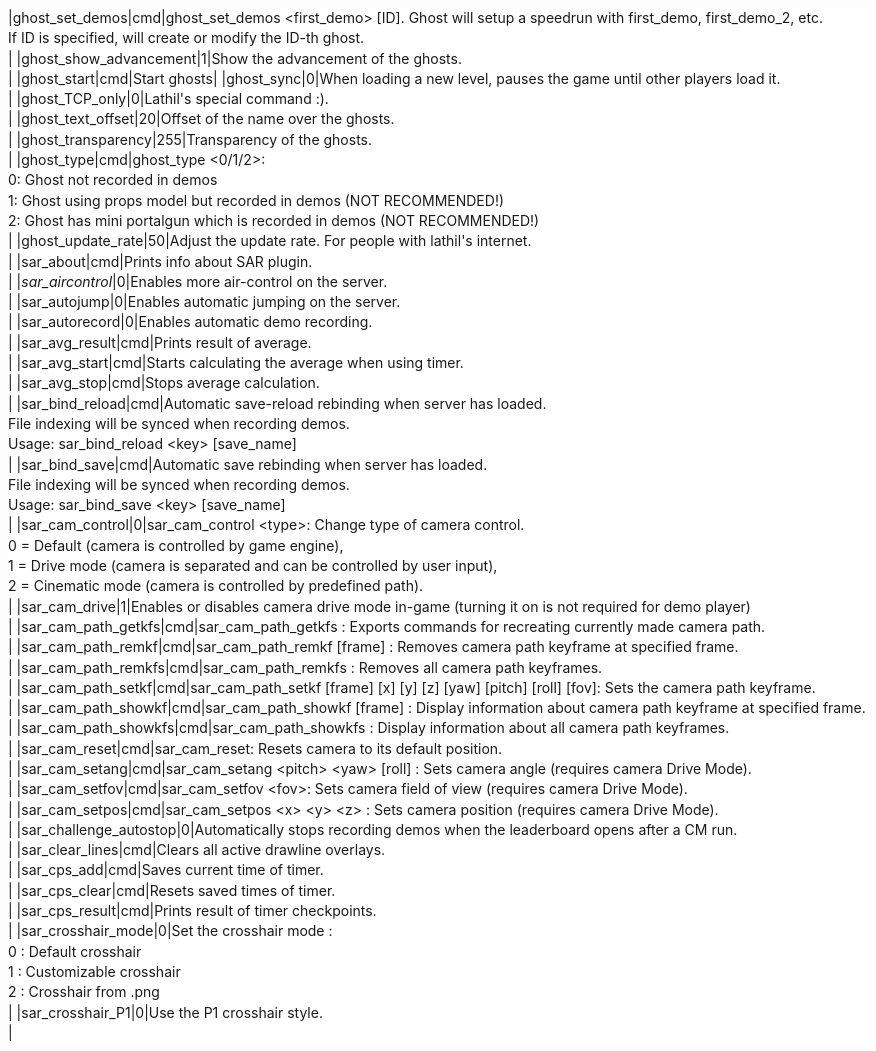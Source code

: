 |ghost_set_demos|cmd|ghost_set_demos \<first_demo> [ID]. Ghost will setup a speedrun with first_demo, first_demo_2, etc.<br>If ID is specified, will create or modify the ID-th ghost.<br>|
|ghost_show_advancement|1|Show the advancement of the ghosts.<br>|
|ghost_start|cmd|Start ghosts|
|ghost_sync|0|When loading a new level, pauses the game until other players load it.<br>|
|ghost_TCP_only|0|Lathil's special command :).<br>|
|ghost_text_offset|20|Offset of the name over the ghosts.<br>|
|ghost_transparency|255|Transparency of the ghosts.<br>|
|ghost_type|cmd|ghost_type \<0/1/2>:<br>0: Ghost not recorded in demos<br>1: Ghost using props model but recorded in demos (NOT RECOMMENDED!)<br>2: Ghost has mini portalgun which is recorded in demos (NOT RECOMMENDED!)<br>|
|ghost_update_rate|50|Adjust the update rate. For people with lathil's internet.<br>|
|sar_about|cmd|Prints info about SAR plugin.<br>|
|<i title="Portal 2 Engine">sar_aircontrol</i>|0|Enables more air-control on the server.<br>|
|sar_autojump|0|Enables automatic jumping on the server.<br>|
|sar_autorecord|0|Enables automatic demo recording.<br>|
|sar_avg_result|cmd|Prints result of average.<br>|
|sar_avg_start|cmd|Starts calculating the average when using timer.<br>|
|sar_avg_stop|cmd|Stops average calculation.<br>|
|sar_bind_reload|cmd|Automatic save-reload rebinding when server has loaded.<br>File indexing will be synced when recording demos.<br>Usage: sar_bind_reload \<key> [save_name]<br>|
|sar_bind_save|cmd|Automatic save rebinding when server has loaded.<br>File indexing will be synced when recording demos.<br>Usage: sar_bind_save \<key> [save_name]<br>|
|sar_cam_control|0|sar_cam_control \<type>: Change type of camera control.<br>0 = Default (camera is controlled by game engine),<br>1 = Drive mode (camera is separated and can be controlled by user input),<br>2 = Cinematic mode (camera is controlled by predefined path).<br>|
|sar_cam_drive|1|Enables or disables camera drive mode in-game (turning it on is not required for demo player)<br>|
|sar_cam_path_getkfs|cmd|sar_cam_path_getkfs : Exports commands for recreating currently made camera path.<br>|
|sar_cam_path_remkf|cmd|sar_cam_path_remkf [frame] : Removes camera path keyframe at specified frame.<br>|
|sar_cam_path_remkfs|cmd|sar_cam_path_remkfs : Removes all camera path keyframes.<br>|
|sar_cam_path_setkf|cmd|sar_cam_path_setkf [frame] [x] [y] [z] [yaw] [pitch] [roll] [fov]: Sets the camera path keyframe.<br>|
|sar_cam_path_showkf|cmd|sar_cam_path_showkf [frame] : Display information about camera path keyframe at specified frame.<br>|
|sar_cam_path_showkfs|cmd|sar_cam_path_showkfs : Display information about all camera path keyframes.<br>|
|sar_cam_reset|cmd|sar_cam_reset: Resets camera to its default position.<br>|
|sar_cam_setang|cmd|sar_cam_setang \<pitch> \<yaw> [roll] : Sets camera angle (requires camera Drive Mode).<br>|
|sar_cam_setfov|cmd|sar_cam_setfov \<fov>: Sets camera field of view (requires camera Drive Mode).<br>|
|sar_cam_setpos|cmd|sar_cam_setpos \<x> \<y> \<z> : Sets camera position (requires camera Drive Mode).<br>|
|sar_challenge_autostop|0|Automatically stops recording demos when the leaderboard opens after a CM run.<br>|
|sar_clear_lines|cmd|Clears all active drawline overlays.<br>|
|sar_cps_add|cmd|Saves current time of timer.<br>|
|sar_cps_clear|cmd|Resets saved times of timer.<br>|
|sar_cps_result|cmd|Prints result of timer checkpoints.<br>|
|sar_crosshair_mode|0|Set the crosshair mode :<br>0 : Default crosshair<br>1 : Customizable crosshair<br>2 : Crosshair from .png<br>|
|sar_crosshair_P1|0|Use the P1 crosshair style.<br>|